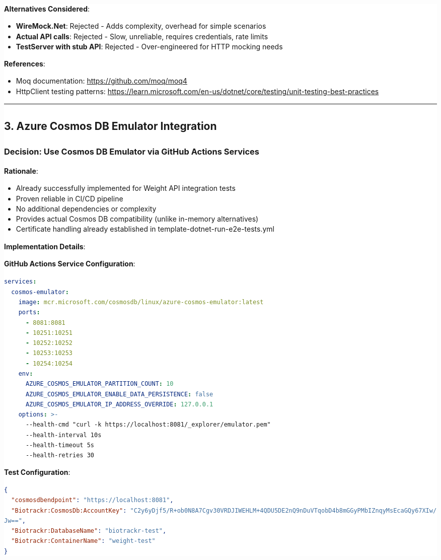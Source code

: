 **Alternatives Considered**:
- **WireMock.Net**: Rejected - Adds complexity, overhead for simple scenarios
- **Actual API calls**: Rejected - Slow, unreliable, requires credentials, rate limits
- **TestServer with stub API**: Rejected - Over-engineered for HTTP mocking needs

**References**:
- Moq documentation: https://github.com/moq/moq4
- HttpClient testing patterns: https://learn.microsoft.com/en-us/dotnet/core/testing/unit-testing-best-practices

---

## 3. Azure Cosmos DB Emulator Integration

### Decision: Use Cosmos DB Emulator via GitHub Actions Services

**Rationale**:
- Already successfully implemented for Weight API integration tests
- Proven reliable in CI/CD pipeline
- No additional dependencies or complexity
- Provides actual Cosmos DB compatibility (unlike in-memory alternatives)
- Certificate handling already established in template-dotnet-run-e2e-tests.yml

**Implementation Details**:

**GitHub Actions Service Configuration**:
```yaml
services:
  cosmos-emulator:
    image: mcr.microsoft.com/cosmosdb/linux/azure-cosmos-emulator:latest
    ports:
      - 8081:8081
      - 10251:10251
      - 10252:10252
      - 10253:10253
      - 10254:10254
    env:
      AZURE_COSMOS_EMULATOR_PARTITION_COUNT: 10
      AZURE_COSMOS_EMULATOR_ENABLE_DATA_PERSISTENCE: false
      AZURE_COSMOS_EMULATOR_IP_ADDRESS_OVERRIDE: 127.0.0.1
    options: >-
      --health-cmd "curl -k https://localhost:8081/_explorer/emulator.pem"
      --health-interval 10s
      --health-timeout 5s
      --health-retries 30
```

**Test Configuration**:
```json
{
  "cosmosdbendpoint": "https://localhost:8081",
  "Biotrackr:CosmosDb:AccountKey": "C2y6yDjf5/R+ob0N8A7Cgv30VRDJIWEHLM+4QDU5DE2nQ9nDuVTqobD4b8mGGyPMbIZnqyMsEcaGQy67XIw/Jw==",
  "Biotrackr:DatabaseName": "biotrackr-test",
  "Biotrackr:ContainerName": "weight-test"
}
```
